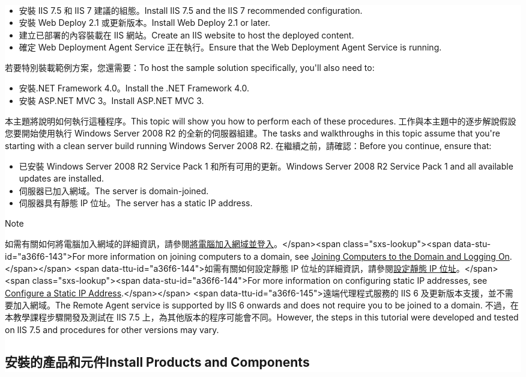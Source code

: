 - <span data-ttu-id="a36f6-130">安裝 IIS 7.5 和 IIS 7 建議的組態。</span><span class="sxs-lookup"><span data-stu-id="a36f6-130">Install IIS 7.5 and the IIS 7 recommended configuration.</span></span>
- <span data-ttu-id="a36f6-131">安裝 Web Deploy 2.1 或更新版本。</span><span class="sxs-lookup"><span data-stu-id="a36f6-131">Install Web Deploy 2.1 or later.</span></span>
- <span data-ttu-id="a36f6-132">建立已部署的內容裝載在 IIS 網站。</span><span class="sxs-lookup"><span data-stu-id="a36f6-132">Create an IIS website to host the deployed content.</span></span>
- <span data-ttu-id="a36f6-133">確定 Web Deployment Agent Service 正在執行。</span><span class="sxs-lookup"><span data-stu-id="a36f6-133">Ensure that the Web Deployment Agent Service is running.</span></span>

<span data-ttu-id="a36f6-134">若要特別裝載範例方案，您還需要：</span><span class="sxs-lookup"><span data-stu-id="a36f6-134">To host the sample solution specifically, you'll also need to:</span></span>

- <span data-ttu-id="a36f6-135">安裝.NET Framework 4.0。</span><span class="sxs-lookup"><span data-stu-id="a36f6-135">Install the .NET Framework 4.0.</span></span>
- <span data-ttu-id="a36f6-136">安裝 ASP.NET MVC 3。</span><span class="sxs-lookup"><span data-stu-id="a36f6-136">Install ASP.NET MVC 3.</span></span>

<span data-ttu-id="a36f6-137">本主題將說明如何執行這種程序。</span><span class="sxs-lookup"><span data-stu-id="a36f6-137">This topic will show you how to perform each of these procedures.</span></span> <span data-ttu-id="a36f6-138">工作與本主題中的逐步解說假設您要開始使用執行 Windows Server 2008 R2 的全新的伺服器組建。</span><span class="sxs-lookup"><span data-stu-id="a36f6-138">The tasks and walkthroughs in this topic assume that you're starting with a clean server build running Windows Server 2008 R2.</span></span> <span data-ttu-id="a36f6-139">在繼續之前，請確認：</span><span class="sxs-lookup"><span data-stu-id="a36f6-139">Before you continue, ensure that:</span></span>

- <span data-ttu-id="a36f6-140">已安裝 Windows Server 2008 R2 Service Pack 1 和所有可用的更新。</span><span class="sxs-lookup"><span data-stu-id="a36f6-140">Windows Server 2008 R2 Service Pack 1 and all available updates are installed.</span></span>
- <span data-ttu-id="a36f6-141">伺服器已加入網域。</span><span class="sxs-lookup"><span data-stu-id="a36f6-141">The server is domain-joined.</span></span>
- <span data-ttu-id="a36f6-142">伺服器具有靜態 IP 位址。</span><span class="sxs-lookup"><span data-stu-id="a36f6-142">The server has a static IP address.</span></span>

> [!NOTE]
> <span data-ttu-id="a36f6-143">如需有關如何將電腦加入網域的詳細資訊，請參閱[將電腦加入網域並登入](https://technet.microsoft.com/library/cc725618(v=WS.10).aspx)。</span><span class="sxs-lookup"><span data-stu-id="a36f6-143">For more information on joining computers to a domain, see [Joining Computers to the Domain and Logging On](https://technet.microsoft.com/library/cc725618(v=WS.10).aspx).</span></span> <span data-ttu-id="a36f6-144">如需有關如何設定靜態 IP 位址的詳細資訊，請參閱[設定靜態 IP 位址](https://technet.microsoft.com/library/cc754203(v=ws.10).aspx)。</span><span class="sxs-lookup"><span data-stu-id="a36f6-144">For more information on configuring static IP addresses, see [Configure a Static IP Address](https://technet.microsoft.com/library/cc754203(v=ws.10).aspx).</span></span> <span data-ttu-id="a36f6-145">遠端代理程式服務的 IIS 6 及更新版本支援，並不需要加入網域。</span><span class="sxs-lookup"><span data-stu-id="a36f6-145">The Remote Agent service is supported by IIS 6 onwards and does not require you to be joined to a domain.</span></span> <span data-ttu-id="a36f6-146">不過，在本教學課程步驟開發及測試在 IIS 7.5 上，為其他版本的程序可能會不同。</span><span class="sxs-lookup"><span data-stu-id="a36f6-146">However, the steps in this tutorial were developed and tested on IIS 7.5 and procedures for other versions may vary.</span></span>


## <a name="install-products-and-components"></a><span data-ttu-id="a36f6-147">安裝的產品和元件</span><span class="sxs-lookup"><span data-stu-id="a36f6-147">Install Products and Components</span></span>
